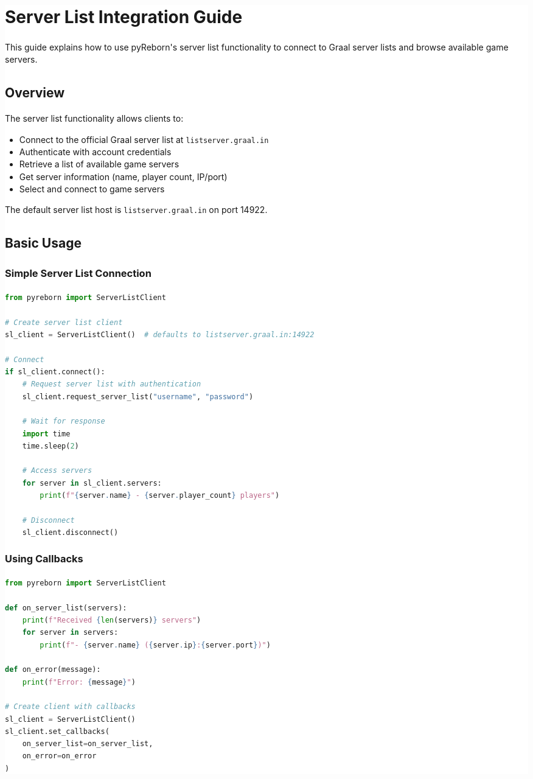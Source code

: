 # Server List Integration Guide

This guide explains how to use pyReborn's server list functionality to connect to Graal server lists and browse available game servers.

## Overview

The server list functionality allows clients to:
- Connect to the official Graal server list at `listserver.graal.in`
- Authenticate with account credentials
- Retrieve a list of available game servers
- Get server information (name, player count, IP/port)
- Select and connect to game servers

The default server list host is `listserver.graal.in` on port 14922.

## Basic Usage

### Simple Server List Connection

```python
from pyreborn import ServerListClient

# Create server list client
sl_client = ServerListClient()  # defaults to listserver.graal.in:14922

# Connect
if sl_client.connect():
    # Request server list with authentication
    sl_client.request_server_list("username", "password")
    
    # Wait for response
    import time
    time.sleep(2)
    
    # Access servers
    for server in sl_client.servers:
        print(f"{server.name} - {server.player_count} players")
    
    # Disconnect
    sl_client.disconnect()
```

### Using Callbacks

```python
from pyreborn import ServerListClient

def on_server_list(servers):
    print(f"Received {len(servers)} servers")
    for server in servers:
        print(f"- {server.name} ({server.ip}:{server.port})")

def on_error(message):
    print(f"Error: {message}")

# Create client with callbacks
sl_client = ServerListClient()
sl_client.set_callbacks(
    on_server_list=on_server_list,
    on_error=on_error
)

```